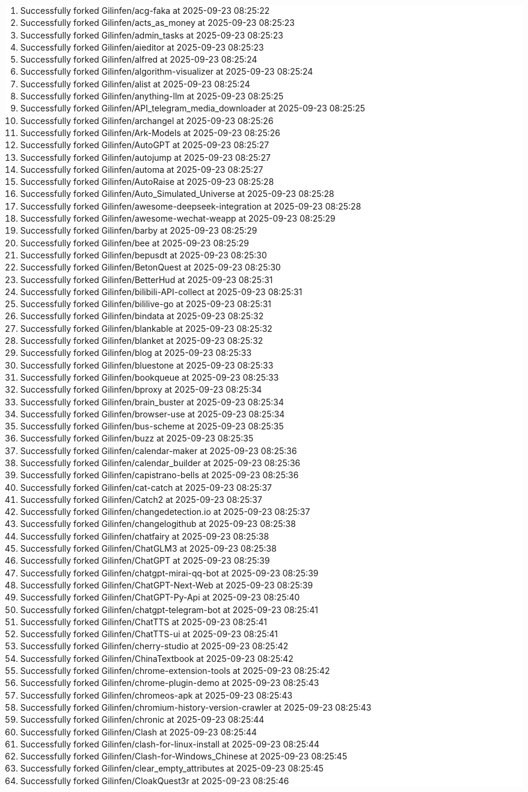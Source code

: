 1. Successfully forked Gilinfen/acg-faka at 2025-09-23 08:25:22
2. Successfully forked Gilinfen/acts_as_money at 2025-09-23 08:25:23
3. Successfully forked Gilinfen/admin_tasks at 2025-09-23 08:25:23
4. Successfully forked Gilinfen/aieditor at 2025-09-23 08:25:23
5. Successfully forked Gilinfen/alfred at 2025-09-23 08:25:24
6. Successfully forked Gilinfen/algorithm-visualizer at 2025-09-23 08:25:24
7. Successfully forked Gilinfen/alist at 2025-09-23 08:25:24
8. Successfully forked Gilinfen/anything-llm at 2025-09-23 08:25:25
9. Successfully forked Gilinfen/API_telegram_media_downloader at 2025-09-23 08:25:25
10. Successfully forked Gilinfen/archangel at 2025-09-23 08:25:26
11. Successfully forked Gilinfen/Ark-Models at 2025-09-23 08:25:26
12. Successfully forked Gilinfen/AutoGPT at 2025-09-23 08:25:27
13. Successfully forked Gilinfen/autojump at 2025-09-23 08:25:27
14. Successfully forked Gilinfen/automa at 2025-09-23 08:25:27
15. Successfully forked Gilinfen/AutoRaise at 2025-09-23 08:25:28
16. Successfully forked Gilinfen/Auto_Simulated_Universe at 2025-09-23 08:25:28
17. Successfully forked Gilinfen/awesome-deepseek-integration at 2025-09-23 08:25:28
18. Successfully forked Gilinfen/awesome-wechat-weapp at 2025-09-23 08:25:29
19. Successfully forked Gilinfen/barby at 2025-09-23 08:25:29
20. Successfully forked Gilinfen/bee at 2025-09-23 08:25:29
21. Successfully forked Gilinfen/bepusdt at 2025-09-23 08:25:30
22. Successfully forked Gilinfen/BetonQuest at 2025-09-23 08:25:30
23. Successfully forked Gilinfen/BetterHud at 2025-09-23 08:25:31
24. Successfully forked Gilinfen/bilibili-API-collect at 2025-09-23 08:25:31
25. Successfully forked Gilinfen/bililive-go at 2025-09-23 08:25:31
26. Successfully forked Gilinfen/bindata at 2025-09-23 08:25:32
27. Successfully forked Gilinfen/blankable at 2025-09-23 08:25:32
28. Successfully forked Gilinfen/blanket at 2025-09-23 08:25:32
29. Successfully forked Gilinfen/blog at 2025-09-23 08:25:33
30. Successfully forked Gilinfen/bluestone at 2025-09-23 08:25:33
31. Successfully forked Gilinfen/bookqueue at 2025-09-23 08:25:33
32. Successfully forked Gilinfen/bproxy at 2025-09-23 08:25:34
33. Successfully forked Gilinfen/brain_buster at 2025-09-23 08:25:34
34. Successfully forked Gilinfen/browser-use at 2025-09-23 08:25:34
35. Successfully forked Gilinfen/bus-scheme at 2025-09-23 08:25:35
36. Successfully forked Gilinfen/buzz at 2025-09-23 08:25:35
37. Successfully forked Gilinfen/calendar-maker at 2025-09-23 08:25:36
38. Successfully forked Gilinfen/calendar_builder at 2025-09-23 08:25:36
39. Successfully forked Gilinfen/capistrano-bells at 2025-09-23 08:25:36
40. Successfully forked Gilinfen/cat-catch at 2025-09-23 08:25:37
41. Successfully forked Gilinfen/Catch2 at 2025-09-23 08:25:37
42. Successfully forked Gilinfen/changedetection.io at 2025-09-23 08:25:37
43. Successfully forked Gilinfen/changelogithub at 2025-09-23 08:25:38
44. Successfully forked Gilinfen/chatfairy at 2025-09-23 08:25:38
45. Successfully forked Gilinfen/ChatGLM3 at 2025-09-23 08:25:38
46. Successfully forked Gilinfen/ChatGPT at 2025-09-23 08:25:39
47. Successfully forked Gilinfen/chatgpt-mirai-qq-bot at 2025-09-23 08:25:39
48. Successfully forked Gilinfen/ChatGPT-Next-Web at 2025-09-23 08:25:39
49. Successfully forked Gilinfen/ChatGPT-Py-Api at 2025-09-23 08:25:40
50. Successfully forked Gilinfen/chatgpt-telegram-bot at 2025-09-23 08:25:41
51. Successfully forked Gilinfen/ChatTTS at 2025-09-23 08:25:41
52. Successfully forked Gilinfen/ChatTTS-ui at 2025-09-23 08:25:41
53. Successfully forked Gilinfen/cherry-studio at 2025-09-23 08:25:42
54. Successfully forked Gilinfen/ChinaTextbook at 2025-09-23 08:25:42
55. Successfully forked Gilinfen/chrome-extension-tools at 2025-09-23 08:25:42
56. Successfully forked Gilinfen/chrome-plugin-demo at 2025-09-23 08:25:43
57. Successfully forked Gilinfen/chromeos-apk at 2025-09-23 08:25:43
58. Successfully forked Gilinfen/chromium-history-version-crawler at 2025-09-23 08:25:43
59. Successfully forked Gilinfen/chronic at 2025-09-23 08:25:44
60. Successfully forked Gilinfen/Clash at 2025-09-23 08:25:44
61. Successfully forked Gilinfen/clash-for-linux-install at 2025-09-23 08:25:44
62. Successfully forked Gilinfen/Clash-for-Windows_Chinese at 2025-09-23 08:25:45
63. Successfully forked Gilinfen/clear_empty_attributes at 2025-09-23 08:25:45
64. Successfully forked Gilinfen/CloakQuest3r at 2025-09-23 08:25:46